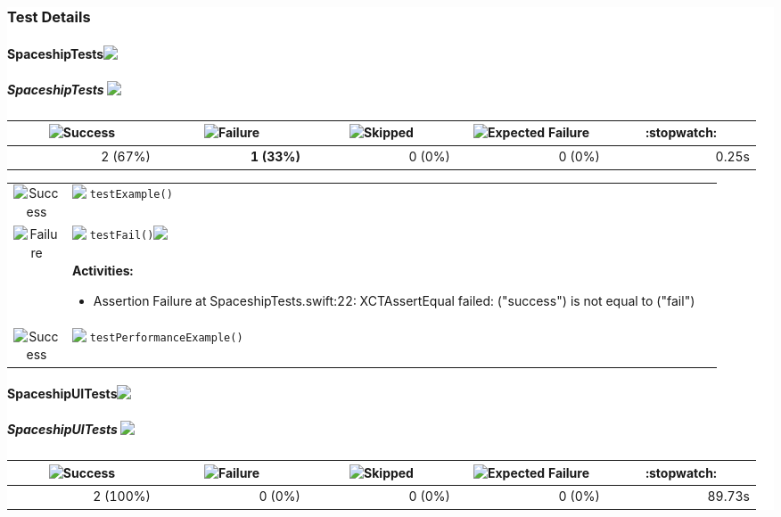 ### Test Details

#### <a name="SpaceshipTests"></a>SpaceshipTests[<img src="https://xcresulttool-resources.netlify.app/images/right-arrow-curving-left.png" width="14px" align="top">](#user-content-spaceshiptests_summary)

<a name="SpaceshipTests_SpaceshipTests"></a><h5>SpaceshipTests&nbsp;[<img src="https://xcresulttool-resources.netlify.app/images/right-arrow-curving-left.png" width="14px" align="top">](#user-content-spaceshiptests_spaceshiptests_summary)</h5>
<table>
<thead><tr>
<th><img src="https://xcresulttool-resources.netlify.app/images/passed.png" alt="Success" title="Success" width="14px" align="top"></th><th><img src="https://xcresulttool-resources.netlify.app/images/failure.png" alt="Failure" title="Failure" width="14px" align="top"></th><th><img src="https://xcresulttool-resources.netlify.app/images/skipped.png" alt="Skipped" title="Skipped" width="14px" align="top"></th><th><img src="https://xcresulttool-resources.netlify.app/images/expected-failure.png" alt="Expected Failure" title="Expected Failure" width="14px" align="top"></th><th>:stopwatch:</th>
</tr></thead>
<tbody>
<tr>
<td align="right" width="154px">2 (67%)</td><td align="right" width="154px"><b>1 (33%)</b></td><td align="right" width="154px">0 (0%)</td><td align="right" width="154px">0 (0%)</td><td align="right" width="154px">0.25s</td>
</tr>
</tbody>
</table>

<table>
<tr><td align="center" valign="top" width="52px"><img src="https://xcresulttool-resources.netlify.app/images/passed.png" alt="Success" title="Success" width="14px" align="top"></td><td valign="top" width="716px"><img src="https://xcresulttool-resources.netlify.app/images/test-method.png" width="14px" align="top">&nbsp;<code>testExample()</code></td></tr>
<tr><td align="center" valign="top" width="52px"><img src="https://xcresulttool-resources.netlify.app/images/failure.png" alt="Failure" title="Failure" width="14px" align="top"></td><td valign="top" width="716px"><a name="SpaceshipTests_SpaceshipTests/testFail()"></a><img src="https://xcresulttool-resources.netlify.app/images/test-method.png" width="14px" align="top">&nbsp;<code>testFail()</code><a href="#user-content-spaceshiptests_spaceshiptests/testfail()_failure-summary"><img src="https://xcresulttool-resources.netlify.app/images/right-arrow-curving-left.png" width="14px" align="top"></a><br><br><b>Activities:</b>

- Assertion Failure at SpaceshipTests.swift:22: XCTAssertEqual failed: ("success") is not equal to ("fail")</td></tr>
<tr><td align="center" valign="top" width="52px"><img src="https://xcresulttool-resources.netlify.app/images/passed.png" alt="Success" title="Success" width="14px" align="top"></td><td valign="top" width="716px"><img src="https://xcresulttool-resources.netlify.app/images/test-method.png" width="14px" align="top">&nbsp;<code>testPerformanceExample()</code></td></tr>
</table>

#### <a name="SpaceshipUITests"></a>SpaceshipUITests[<img src="https://xcresulttool-resources.netlify.app/images/right-arrow-curving-left.png" width="14px" align="top">](#user-content-spaceshipuitests_summary)

<a name="SpaceshipUITests_SpaceshipUITests"></a><h5>SpaceshipUITests&nbsp;[<img src="https://xcresulttool-resources.netlify.app/images/right-arrow-curving-left.png" width="14px" align="top">](#user-content-spaceshipuitests_spaceshipuitests_summary)</h5>
<table>
<thead><tr>
<th><img src="https://xcresulttool-resources.netlify.app/images/passed.png" alt="Success" title="Success" width="14px" align="top"></th><th><img src="https://xcresulttool-resources.netlify.app/images/failure.png" alt="Failure" title="Failure" width="14px" align="top"></th><th><img src="https://xcresulttool-resources.netlify.app/images/skipped.png" alt="Skipped" title="Skipped" width="14px" align="top"></th><th><img src="https://xcresulttool-resources.netlify.app/images/expected-failure.png" alt="Expected Failure" title="Expected Failure" width="14px" align="top"></th><th>:stopwatch:</th>
</tr></thead>
<tbody>
<tr>
<td align="right" width="154px">2 (100%)</td><td align="right" width="154px">0 (0%)</td><td align="right" width="154px">0 (0%)</td><td align="right" width="154px">0 (0%)</td><td align="right" width="154px">89.73s</td>
</tr>
</tbody>
</table>

